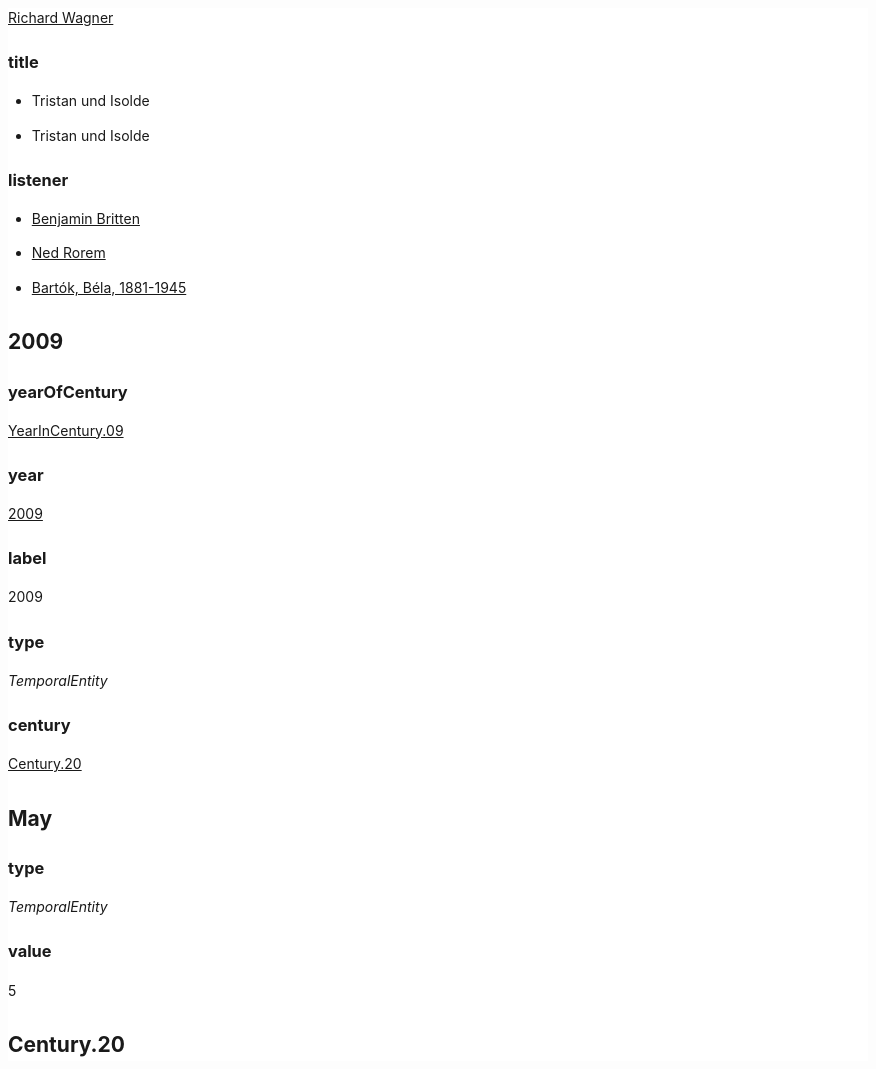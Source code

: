 
[Richard Wagner](#Richard-Wagner)

### title

 - Tristan und Isolde 

 - Tristan und Isolde

### listener

 - [Benjamin Britten](#Benjamin-Britten)

 - [Ned Rorem](#Ned-Rorem)

 - [Bartók, Béla, 1881-1945](#Bartók-Béla-1881-1945)

## 2009

### yearOfCentury


[YearInCentury.09](#YearInCentury.09)

### year


[2009](#2009)

### label


2009

### type


*TemporalEntity*

### century


[Century.20](#Century.20)

## May

### type


*TemporalEntity*

### value


5

## Century.20
